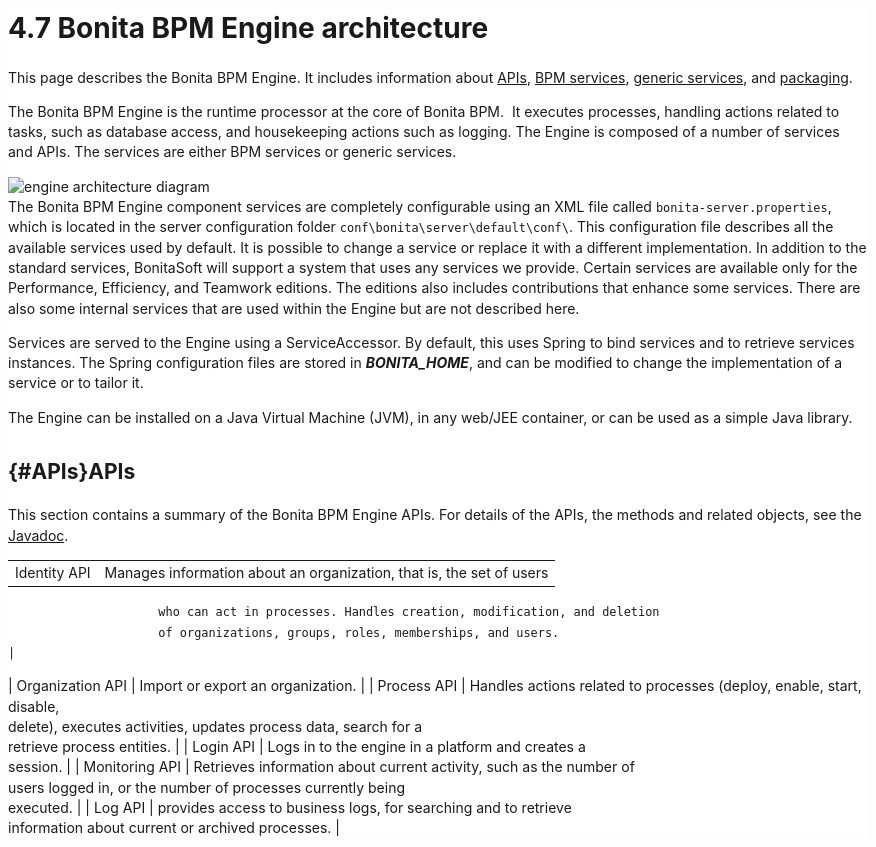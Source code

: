 
4.7 Bonita BPM Engine architecture
==================================

This page describes the Bonita BPM Engine. It includes information
about [APIs](#APIs), [BPM services](#BPM_services), [generic services](#Generic_services), and [packaging](#Packaging).

The Bonita BPM Engine is the runtime processor at the core of Bonita BPM.  It
executes processes, handling actions related to tasks, such as database access,
and housekeeping actions such as logging. The Engine is composed of a number of
services and APIs. The services are either BPM services or generic services.

![engine architecture diagram](images/images-6_0/dev_arch_engine_architecture_simple.png "Bonita BPM Engine architecture")\
The Bonita BPM Engine component services are completely configurable using an XML
file called `bonita-server.properties`, which is located in the server
configuration folder `conf\bonita\server\default\conf\`.
This configuration file describes all the available services
used by default. It is possible to change a service or replace it with a
different implementation. In addition to the standard services, BonitaSoft will support
a system that uses any services we provide. Certain services are available only for the Performance, Efficiency, and Teamwork editions. The editions also
includes contributions that enhance some services. There are also some internal
services that are used within the Engine but are not described here.

Services are served to the Engine using a ServiceAccessor. By default, this
uses Spring to bind services and to retrieve services instances. The Spring
configuration files are stored in ***BONITA\_HOME***, and can
be modified to change the implementation of a service or to tailor it.

The Engine can be installed on a Java Virtual
Machine (JVM), in any web/JEE container, or can be used as a simple Java
library.

[](){#APIs}APIs
---------------

This section contains a summary of the Bonita BPM Engine APIs. For details of the APIs, the methods and related objects, see the
[Javadoc](/javadoc-71).

|                       |                                                                                                                                                                             |
|-----------------------|-----------------------------------------------------------------------------------------------------------------------------------------------------------------------------|
| Identity API          | Manages information about an organization, that is, the set of users                                                                                                        
                         who can act in processes. Handles creation, modification, and deletion                                                                                                       
                         of organizations, groups, roles, memberships, and users.                                                                                                                     |
| Organization API      | Import or export an organization.                                                                                                                                           |
| Process API           | Handles actions related to processes (deploy, enable, start, disable,                                                                                                       
                         delete), executes activities, updates process data, search for a                                                                                                             
                         retrieve process entities.                                                                                                                                                   |
| Login API             | Logs in to the engine in a platform and creates a                                                                                                                           
                         session.                                                                                                                                                                     |
| Monitoring API        | Retrieves information about current activity, such as the number of                                                                                                         
                         users logged in, or the number of processes currently being                                                                                                                  
                         executed.                                                                                                                                                                    |
| Log API               | provides access to business logs, for searching and to retrieve                                                                                                             
                         information about current or archived processes.                                                                                                                             |